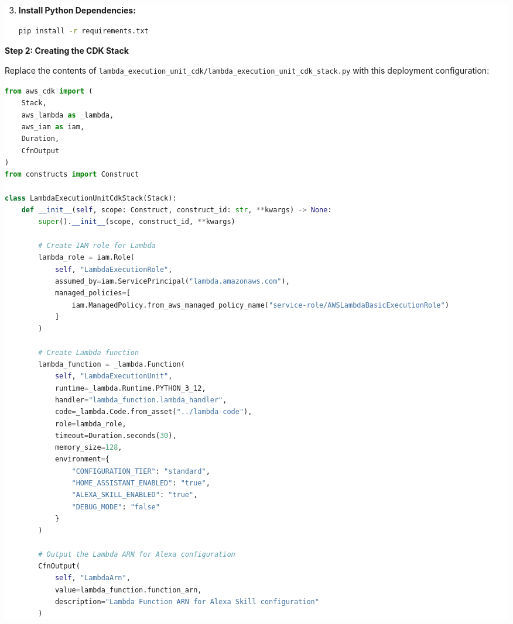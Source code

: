 3. **Install Python Dependencies:**
   ```bash
   pip install -r requirements.txt
   ```

**Step 2: Creating the CDK Stack**

Replace the contents of `lambda_execution_unit_cdk/lambda_execution_unit_cdk_stack.py` with this deployment configuration:

```python
from aws_cdk import (
    Stack,
    aws_lambda as _lambda,
    aws_iam as iam,
    Duration,
    CfnOutput
)
from constructs import Construct

class LambdaExecutionUnitCdkStack(Stack):
    def __init__(self, scope: Construct, construct_id: str, **kwargs) -> None:
        super().__init__(scope, construct_id, **kwargs)

        # Create IAM role for Lambda
        lambda_role = iam.Role(
            self, "LambdaExecutionRole",
            assumed_by=iam.ServicePrincipal("lambda.amazonaws.com"),
            managed_policies=[
                iam.ManagedPolicy.from_aws_managed_policy_name("service-role/AWSLambdaBasicExecutionRole")
            ]
        )

        # Create Lambda function
        lambda_function = _lambda.Function(
            self, "LambdaExecutionUnit",
            runtime=_lambda.Runtime.PYTHON_3_12,
            handler="lambda_function.lambda_handler",
            code=_lambda.Code.from_asset("../lambda-code"),
            role=lambda_role,
            timeout=Duration.seconds(30),
            memory_size=128,
            environment={
                "CONFIGURATION_TIER": "standard",
                "HOME_ASSISTANT_ENABLED": "true",
                "ALEXA_SKILL_ENABLED": "true",
                "DEBUG_MODE": "false"
            }
        )

        # Output the Lambda ARN for Alexa configuration
        CfnOutput(
            self, "LambdaArn",
            value=lambda_function.function_arn,
            description="Lambda Function ARN for Alexa Skill configuration"
        )
```
